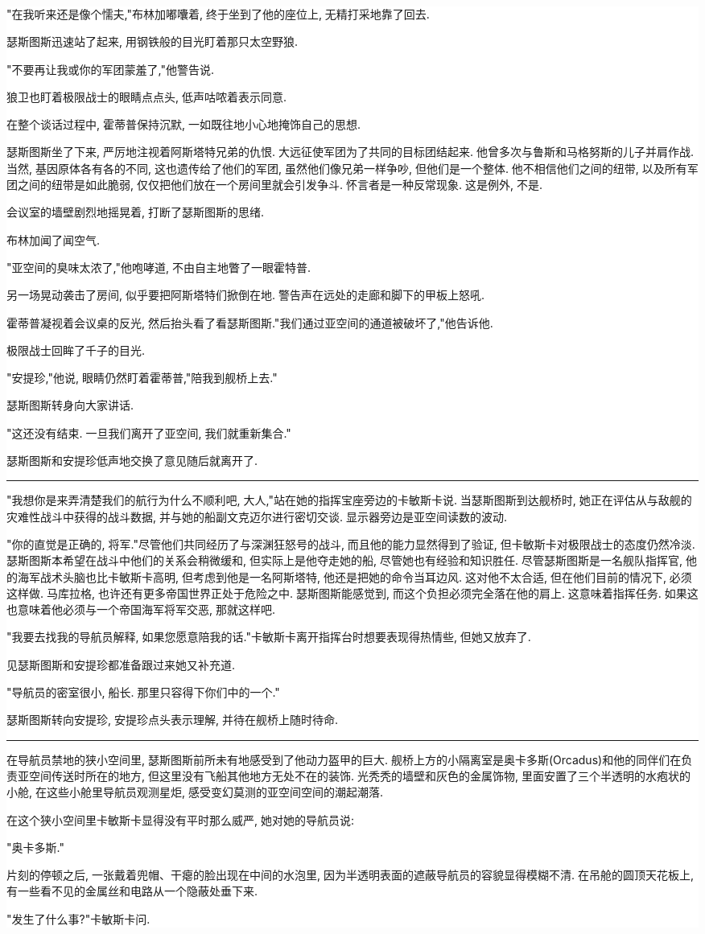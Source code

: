 "在我听来还是像个懦夫,"布林加嘟囔着, 终于坐到了他的座位上, 无精打采地靠了回去.

瑟斯图斯迅速站了起来, 用钢铁般的目光盯着那只太空野狼.

"不要再让我或你的军团蒙羞了,"他警告说.

狼卫也盯着极限战士的眼睛点点头, 低声咕哝着表示同意.

在整个谈话过程中, 霍蒂普保持沉默, 一如既往地小心地掩饰自己的思想.

瑟斯图斯坐了下来, 严厉地注视着阿斯塔特兄弟的仇恨. 大远征使军团为了共同的目标团结起来. 他曾多次与鲁斯和马格努斯的儿子并肩作战. 当然, 基因原体各有各的不同, 这也遗传给了他们的军团, 虽然他们像兄弟一样争吵, 但他们是一个整体. 他不相信他们之间的纽带, 以及所有军团之间的纽带是如此脆弱, 仅仅把他们放在一个房间里就会引发争斗. 怀言者是一种反常现象. 这是例外, 不是.

会议室的墙壁剧烈地摇晃着, 打断了瑟斯图斯的思绪.

布林加闻了闻空气.

"亚空间的臭味太浓了,"他咆哮道, 不由自主地瞥了一眼霍特普.

另一场晃动袭击了房间, 似乎要把阿斯塔特们掀倒在地. 警告声在远处的走廊和脚下的甲板上怒吼.

霍蒂普凝视着会议桌的反光, 然后抬头看了看瑟斯图斯."我们通过亚空间的通道被破坏了,"他告诉他.

极限战士回眸了千子的目光.

"安提珍,"他说, 眼睛仍然盯着霍蒂普,"陪我到舰桥上去."

瑟斯图斯转身向大家讲话.

"这还没有结束. 一旦我们离开了亚空间, 我们就重新集合."

瑟斯图斯和安提珍低声地交换了意见随后就离开了.

--------

"我想你是来弄清楚我们的航行为什么不顺利吧, 大人,"站在她的指挥宝座旁边的卡敏斯卡说. 当瑟斯图斯到达舰桥时, 她正在评估从与敌舰的灾难性战斗中获得的战斗数据, 并与她的船副文克迈尔进行密切交谈. 显示器旁边是亚空间读数的波动.

"你的直觉是正确的, 将军."尽管他们共同经历了与深渊狂怒号的战斗, 而且他的能力显然得到了验证, 但卡敏斯卡对极限战士的态度仍然冷淡. 瑟斯图斯本希望在战斗中他们的关系会稍微缓和, 但实际上是他夺走她的船, 尽管她也有经验和知识胜任. 尽管瑟斯图斯是一名舰队指挥官, 他的海军战术头脑也比卡敏斯卡高明, 但考虑到他是一名阿斯塔特, 他还是把她的命令当耳边风. 这对他不太合适, 但在他们目前的情况下, 必须这样做. 马库拉格, 也许还有更多帝国世界正处于危险之中. 瑟斯图斯能感觉到, 而这个负担必须完全落在他的肩上. 这意味着指挥任务. 如果这也意味着他必须与一个帝国海军将军交恶, 那就这样吧.

"我要去找我的导航员解释, 如果您愿意陪我的话."卡敏斯卡离开指挥台时想要表现得热情些, 但她又放弃了.

见瑟斯图斯和安提珍都准备跟过来她又补充道.

"导航员的密室很小, 船长. 那里只容得下你们中的一个."

瑟斯图斯转向安提珍, 安提珍点头表示理解, 并待在舰桥上随时待命.

--------

在导航员禁地的狭小空间里, 瑟斯图斯前所未有地感受到了他动力盔甲的巨大. 舰桥上方的小隔离室是奥卡多斯(Orcadus)和他的同伴们在负责亚空间传送时所在的地方, 但这里没有飞船其他地方无处不在的装饰. 光秃秃的墙壁和灰色的金属饰物, 里面安置了三个半透明的水疱状的小舱, 在这些小舱里导航员观测星炬, 感受变幻莫测的亚空间空间的潮起潮落.

在这个狭小空间里卡敏斯卡显得没有平时那么威严, 她对她的导航员说:

"奥卡多斯."

片刻的停顿之后, 一张戴着兜帽、干瘪的脸出现在中间的水泡里, 因为半透明表面的遮蔽导航员的容貌显得模糊不清. 在吊舱的圆顶天花板上, 有一些看不见的金属丝和电路从一个隐蔽处垂下来.

"发生了什么事?"卡敏斯卡问.
